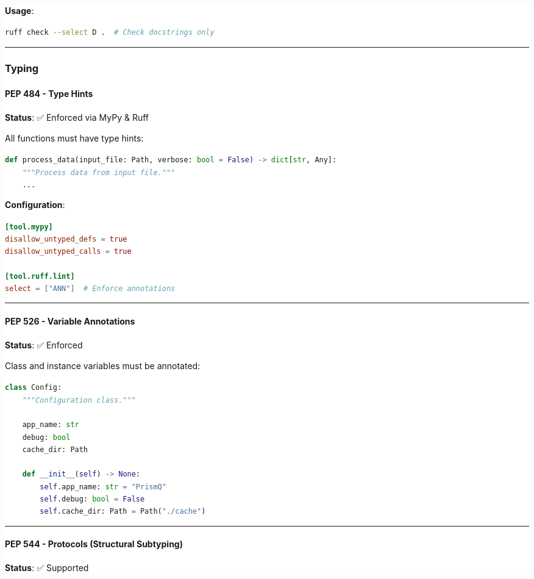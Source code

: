 **Usage**:
```bash
ruff check --select D .  # Check docstrings only
```

---

### Typing

#### PEP 484 - Type Hints
**Status**: ✅ Enforced via MyPy & Ruff

All functions must have type hints:

```python
def process_data(input_file: Path, verbose: bool = False) -> dict[str, Any]:
    """Process data from input file."""
    ...
```

**Configuration**:
```toml
[tool.mypy]
disallow_untyped_defs = true
disallow_untyped_calls = true

[tool.ruff.lint]
select = ["ANN"]  # Enforce annotations
```

---

#### PEP 526 - Variable Annotations
**Status**: ✅ Enforced

Class and instance variables must be annotated:

```python
class Config:
    """Configuration class."""
    
    app_name: str
    debug: bool
    cache_dir: Path
    
    def __init__(self) -> None:
        self.app_name: str = "PrismQ"
        self.debug: bool = False
        self.cache_dir: Path = Path("./cache")
```

---

#### PEP 544 - Protocols (Structural Subtyping)
**Status**: ✅ Supported
